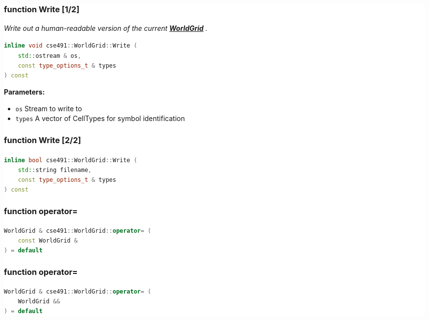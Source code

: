 




### function Write [1/2]

_Write out a human-readable version of the current_ [_**WorldGrid**_](classcse491_1_1_world_grid.md) _._
```C++
inline void cse491::WorldGrid::Write (
    std::ostream & os,
    const type_options_t & types
) const
```





**Parameters:**


* `os` Stream to write to 
* `types` A vector of CellTypes for symbol identification 




        



### function Write [2/2]

```C++
inline bool cse491::WorldGrid::Write (
    std::string filename,
    const type_options_t & types
) const
```






### function operator= 

```C++
WorldGrid & cse491::WorldGrid::operator= (
    const WorldGrid &
) = default
```






### function operator= 

```C++
WorldGrid & cse491::WorldGrid::operator= (
    WorldGrid &&
) = default
```
